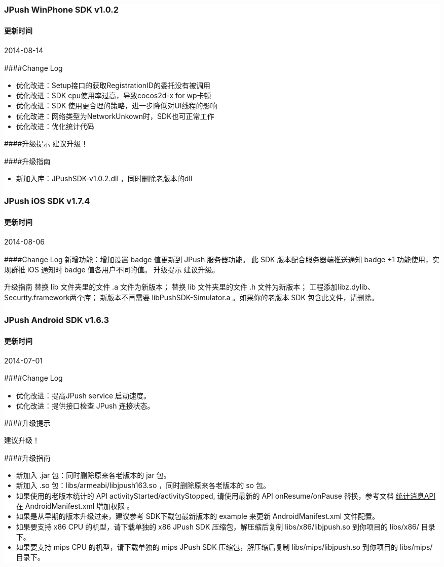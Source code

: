 
###  JPush WinPhone SDK v1.0.2 


#### 更新时间 
2014-08-14

####Change Log

+ 优化改进：Setup接口的获取RegistrationID的委托没有被调用
+ 优化改进：SDK cpu使用率过高，导致cocos2d-x for wp卡顿
+ 优化改进：SDK 使用更合理的策略，进一步降低对UI线程的影响
+ 优化改进：网络类型为NetworkUnkown时，SDK也可正常工作
+ 优化改进：优化统计代码

####升级提示
建议升级！

####升级指南

+ 新加入库：JPushSDK-v1.0.2.dll ，同时删除老版本的dll


###  JPush iOS SDK v1.7.4 

#### 更新时间 
2014-08-06

####Change Log
新增功能：增加设置 badge 值更新到 JPush 服务器功能。
此 SDK 版本配合服务器端推送通知 badge +1 功能使用，实现群推 iOS 通知时 badge 值各用户不同的值。
升级提示
建议升级。

升级指南
替换 lib 文件夹里的文件 .a 文件为新版本；
替换 lib 文件夹里的文件 .h 文件为新版本；
工程添加libz.dylib、Security.framework两个库；
新版本不再需要 libPushSDK-Simulator.a 。如果你的老版本 SDK 包含此文件，请删除。


###  JPush Android SDK v1.6.3 

#### 更新时间
2014-07-01

####Change Log

+ 优化改进：提高JPush service 启动速度。
+ 优化改进：提供接口检查 JPush 连接状态。

####升级提示

建议升级！

####升级指南
+ 新加入 .jar 包：同时删除原来各老版本的 jar 包。
+ 新加入 .so 包：libs/armeabi/libjpush163.so ，同时删除原来各老版本的 so 包。
+ 如果使用的老版本统计的 API activityStarted/activityStopped, 请使用最新的 API onResume/onPause 替换，参考文档 [统计消息API](../client/android_api/#api_2)
在 AndroidManifest.xml 增加权限 <uses-permission android:name="android.permission.WRITE_SETTINGS" />。
+ 如果是从早期的版本升级过来，建议参考 SDK下载包最新版本的 example 来更新 AndroidManifest.xml 文件配置。
+ 如果要支持 x86 CPU 的机型，请下载单独的 x86 JPush SDK 压缩包，解压缩后复制 libs/x86/libjpush.so 到你项目的 libs/x86/ 目录下。
+ 如果要支持 mips CPU 的机型，请下载单独的 mips JPush SDK 压缩包，解压缩后复制 libs/mips/libjpush.so 到你项目的 libs/mips/ 目录下。
